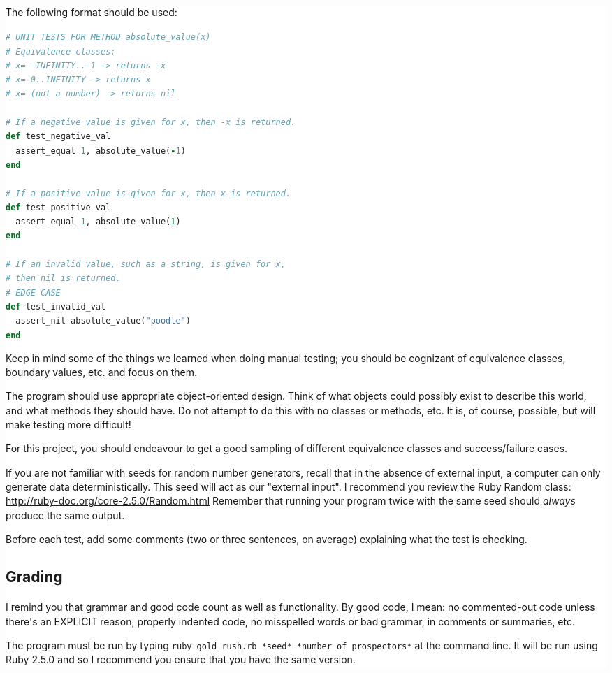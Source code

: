 The following format should be used:

```ruby
# UNIT TESTS FOR METHOD absolute_value(x)
# Equivalence classes:
# x= -INFINITY..-1 -> returns -x
# x= 0..INFINITY -> returns x
# x= (not a number) -> returns nil

# If a negative value is given for x, then -x is returned.
def test_negative_val
  assert_equal 1, absolute_value(-1)
end

# If a positive value is given for x, then x is returned.
def test_positive_val
  assert_equal 1, absolute_value(1)
end

# If an invalid value, such as a string, is given for x,
# then nil is returned.
# EDGE CASE
def test_invalid_val
  assert_nil absolute_value("poodle")
end
```

Keep in mind some of the things we learned when doing manual testing; you should be cognizant of equivalence classes, boundary values, etc. and focus on them.

The program should use appropriate object-oriented design.  Think of what objects could possibly exist to describe this world, and what methods they should have.  Do not attempt to do this with no classes or methods, etc.  It is, of course, possible, but will make testing more difficult!

For this project, you should endeavour to get a good sampling of different equivalence classes and success/failure cases.

If you are not familiar with seeds for random number generators, recall that in the absence of external input, a computer can only generate data deterministically.  This seed will act as our "external input".  I recommend you review the Ruby Random class: http://ruby-doc.org/core-2.5.0/Random.html  Remember that running your program twice with the same seed should *always* produce the same output.

Before each test, add some comments (two or three sentences, on average) explaining what the test is checking.

## Grading
I remind you that grammar and good code count as well as functionality.  By good code, I mean: no commented-out code unless there's an EXPLICIT reason, properly indented code, no misspelled words or bad grammar, in comments or summaries, etc.

The program must be run by typing `ruby gold_rush.rb *seed* *number of prospectors*`  at the command line.  It will be run using Ruby 2.5.0 and so I recommend you ensure that you have the same version.
